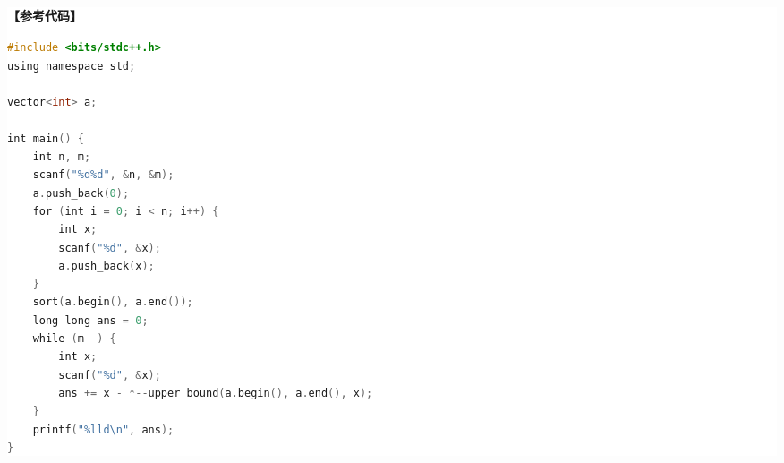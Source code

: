 **【参考代码】**

```cpp
#include <bits/stdc++.h>
using namespace std;

vector<int> a;

int main() {
    int n, m;
    scanf("%d%d", &n, &m);
    a.push_back(0);
    for (int i = 0; i < n; i++) {
        int x;
        scanf("%d", &x);
        a.push_back(x);
    }
    sort(a.begin(), a.end());
    long long ans = 0;
    while (m--) {
        int x;
        scanf("%d", &x);
        ans += x - *--upper_bound(a.begin(), a.end(), x);
    }
    printf("%lld\n", ans);
}
```